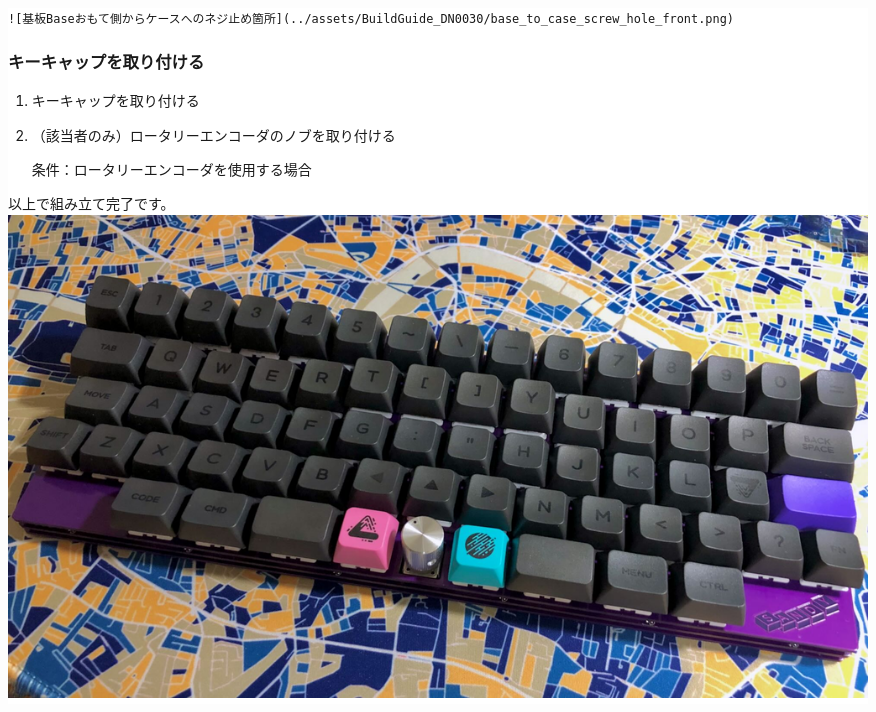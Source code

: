     ![基板Baseおもて側からケースへのネジ止め箇所](../assets/BuildGuide_DN0030/base_to_case_screw_hole_front.png)

### キーキャップを取り付ける

1. キーキャップを取り付ける

1. （該当者のみ）ロータリーエンコーダのノブを取り付ける

    条件：ロータリーエンコーダを使用する場合

以上で組み立て完了です。
![完成](/assets/BuildGuide_DN0030/IMG_5267.jpeg)
